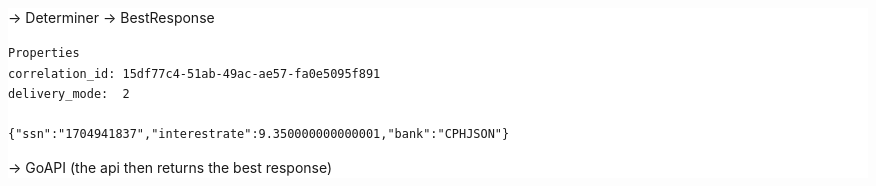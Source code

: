 ```
```
-> Determiner -> BestResponse
```
Properties	
correlation_id:	15df77c4-51ab-49ac-ae57-fa0e5095f891
delivery_mode:	2

{"ssn":"1704941837","interestrate":9.350000000000001,"bank":"CPHJSON"}
```
-> GoAPI (the api then returns the best response)
